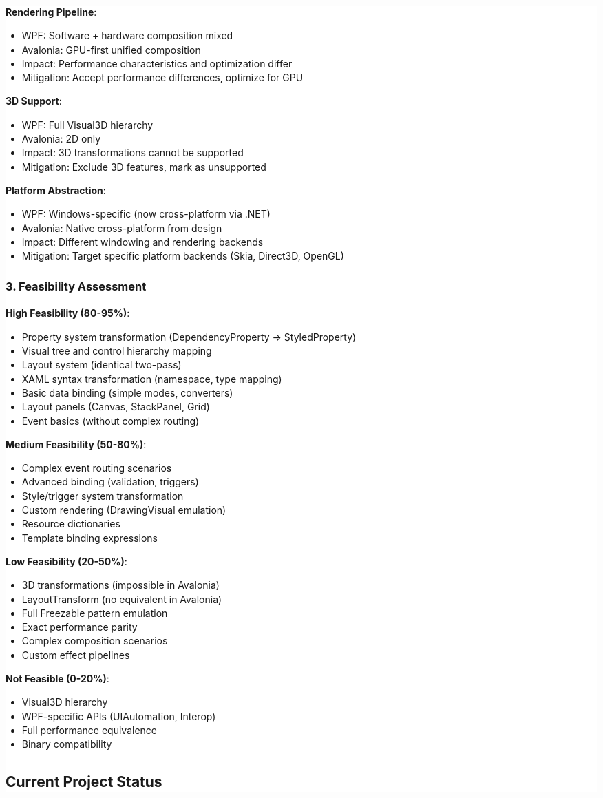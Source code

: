 **Rendering Pipeline**:
- WPF: Software + hardware composition mixed
- Avalonia: GPU-first unified composition
- Impact: Performance characteristics and optimization differ
- Mitigation: Accept performance differences, optimize for GPU

**3D Support**:
- WPF: Full Visual3D hierarchy
- Avalonia: 2D only
- Impact: 3D transformations cannot be supported
- Mitigation: Exclude 3D features, mark as unsupported

**Platform Abstraction**:
- WPF: Windows-specific (now cross-platform via .NET)
- Avalonia: Native cross-platform from design
- Impact: Different windowing and rendering backends
- Mitigation: Target specific platform backends (Skia, Direct3D, OpenGL)

### 3. Feasibility Assessment

**High Feasibility (80-95%)**:
- Property system transformation (DependencyProperty → StyledProperty)
- Visual tree and control hierarchy mapping
- Layout system (identical two-pass)
- XAML syntax transformation (namespace, type mapping)
- Basic data binding (simple modes, converters)
- Layout panels (Canvas, StackPanel, Grid)
- Event basics (without complex routing)

**Medium Feasibility (50-80%)**:
- Complex event routing scenarios
- Advanced binding (validation, triggers)
- Style/trigger system transformation
- Custom rendering (DrawingVisual emulation)
- Resource dictionaries
- Template binding expressions

**Low Feasibility (20-50%)**:
- 3D transformations (impossible in Avalonia)
- LayoutTransform (no equivalent in Avalonia)
- Full Freezable pattern emulation
- Exact performance parity
- Complex composition scenarios
- Custom effect pipelines

**Not Feasible (0-20%)**:
- Visual3D hierarchy
- WPF-specific APIs (UIAutomation, Interop)
- Full performance equivalence
- Binary compatibility

## Current Project Status

